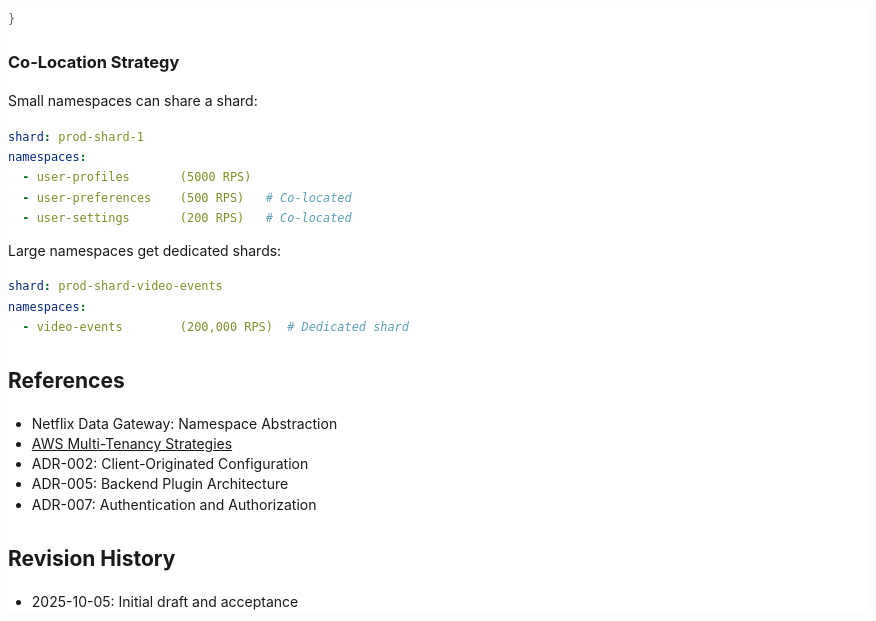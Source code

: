 ```rust
}
```

### Co-Location Strategy

Small namespaces can share a shard:

```yaml
shard: prod-shard-1
namespaces:
  - user-profiles       (5000 RPS)
  - user-preferences    (500 RPS)   # Co-located
  - user-settings       (200 RPS)   # Co-located
```

Large namespaces get dedicated shards:

```yaml
shard: prod-shard-video-events
namespaces:
  - video-events        (200,000 RPS)  # Dedicated shard
```

## References

- Netflix Data Gateway: Namespace Abstraction
- [AWS Multi-Tenancy Strategies](https://aws.amazon.com/blogs/architecture/multi-tenant-saas-architecture/)
- ADR-002: Client-Originated Configuration
- ADR-005: Backend Plugin Architecture
- ADR-007: Authentication and Authorization

## Revision History

- 2025-10-05: Initial draft and acceptance
